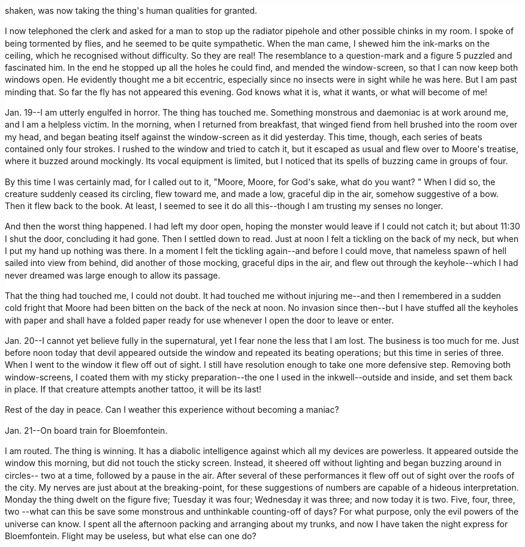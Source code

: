 shaken, was now taking the thing's human qualities for granted. 

 I now telephoned the clerk and asked for a man to stop up the radiator pipehole
and other possible chinks in my room. I spoke of being tormented by flies, and he seemed to
be quite sympathetic. When the man came, I shewed him the ink-marks on the ceiling, which he
recognised without difficulty. So they are real! The resemblance to a question-mark and a figure
5 puzzled and fascinated him. In the end he stopped up all the holes he could find, and mended
the window-screen, so that I can now keep both windows open. He evidently thought me a bit eccentric,
especially since no insects were in sight while he was here. But I am past minding that. So
far the fly has not appeared this evening. God knows what it is, what it wants, or what will
become of me! 

 Jan. 19--I am utterly engulfed in horror.  The thing has touched me. 
Something monstrous and daemoniac is at work around me, and I am a helpless victim. In the morning,
when I returned from breakfast, that winged fiend from hell brushed into the room over my head,
and began beating itself against the window-screen as it did yesterday. This time, though, each
series of beats contained only  four  strokes. I rushed to the window and tried to catch
it, but it escaped as usual and flew over to Moore's treatise, where it buzzed around mockingly.
Its vocal equipment is limited, but I noticed that its spells of buzzing came in groups of four. 

 By this time I was certainly mad, for I called out to it,  "Moore, Moore,
for God's sake, what do you want? "  When I did so, the creature suddenly ceased
its circling, flew toward me, and made a low, graceful dip in the air, somehow suggestive of
a bow. Then it flew back to the book. At least, I seemed to see it do all this--though
I am trusting my senses no longer. 

 And then the worst thing happened. I had left my door open, hoping the monster
would leave if I could not catch it; but about 11:30 I shut the door, concluding it had gone.
Then I settled down to read. Just at noon I felt a tickling on the back of my neck, but when
I put my hand up nothing was there. In a moment I felt the tickling again--and before I
could move, that nameless spawn of hell sailed into view from behind, did another of those mocking,
graceful dips in the air, and flew out through the keyhole--which I had never dreamed was
large enough to allow its passage. 

 That the thing had touched me, I could not doubt. It had touched me without
injuring me--and then I remembered in a sudden cold fright that Moore had been bitten on
the  back of the neck at noon.  No invasion since then--but I have stuffed all the
keyholes with paper and shall have a folded paper ready for use whenever I open the door to
leave or enter. 

 Jan. 20--I cannot yet believe fully in the supernatural, yet I fear none
the less that I am lost. The business is too much for me. Just before noon today that devil
appeared  outside  the window and repeated its beating operations; but this time in series
of  three.  When I went to the window it flew off out of sight. I still have resolution
enough to take one more defensive step. Removing both window-screens, I coated them with my
sticky preparation--the one I used in the inkwell--outside and inside, and set them
back in place. If that creature attempts another tattoo, it will be its last! 

 Rest of the day in peace. Can I weather this experience without becoming a
maniac? 

 Jan. 21--On board train for Bloemfontein. 

 I am routed. The thing is winning. It has a diabolic intelligence against which
all my devices are powerless. It appeared outside the window this morning,  but did not touch
the sticky screen.  Instead, it sheered off without lighting and began buzzing around in
circles-- two at a time,  followed by a pause in the air. After several of these performances
it flew off out of sight over the roofs of the city. My nerves are just about at the breaking-point,
for these  suggestions of numbers  are capable of a hideous interpretation. Monday the
thing dwelt on the figure  five;  Tuesday it was  four;  Wednesday it was  three; 
and now today it is  two. Five, four, three, two --what can this be save some monstrous
and unthinkable  counting-off of days?  For what purpose, only the evil powers of the universe
can know. I spent all the afternoon packing and arranging about my trunks, and now I have taken
the night express for Bloemfontein. Flight may be useless, but what else can one do? 
